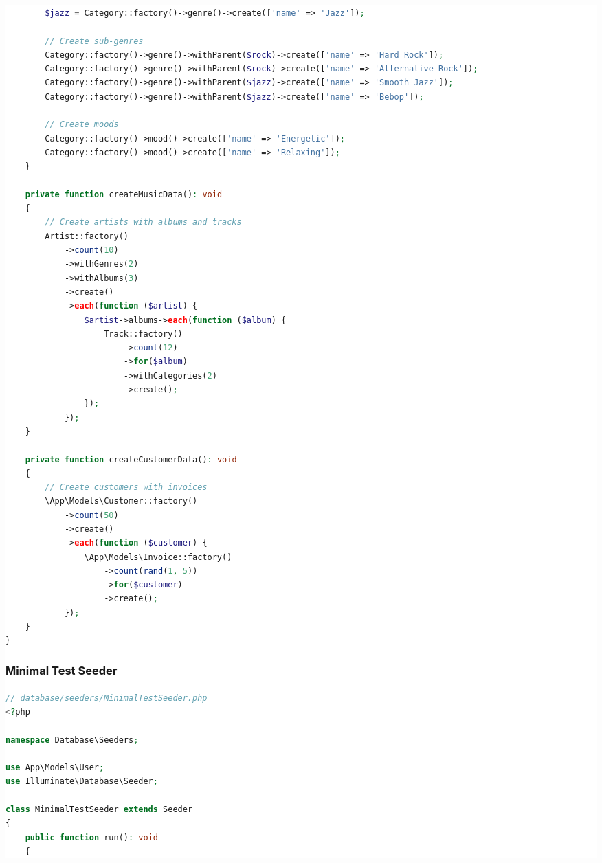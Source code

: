 ```php
        $jazz = Category::factory()->genre()->create(['name' => 'Jazz']);
        
        // Create sub-genres
        Category::factory()->genre()->withParent($rock)->create(['name' => 'Hard Rock']);
        Category::factory()->genre()->withParent($rock)->create(['name' => 'Alternative Rock']);
        Category::factory()->genre()->withParent($jazz)->create(['name' => 'Smooth Jazz']);
        Category::factory()->genre()->withParent($jazz)->create(['name' => 'Bebop']);
        
        // Create moods
        Category::factory()->mood()->create(['name' => 'Energetic']);
        Category::factory()->mood()->create(['name' => 'Relaxing']);
    }

    private function createMusicData(): void
    {
        // Create artists with albums and tracks
        Artist::factory()
            ->count(10)
            ->withGenres(2)
            ->withAlbums(3)
            ->create()
            ->each(function ($artist) {
                $artist->albums->each(function ($album) {
                    Track::factory()
                        ->count(12)
                        ->for($album)
                        ->withCategories(2)
                        ->create();
                });
            });
    }

    private function createCustomerData(): void
    {
        // Create customers with invoices
        \App\Models\Customer::factory()
            ->count(50)
            ->create()
            ->each(function ($customer) {
                \App\Models\Invoice::factory()
                    ->count(rand(1, 5))
                    ->for($customer)
                    ->create();
            });
    }
}
```

### Minimal Test Seeder

```php
// database/seeders/MinimalTestSeeder.php
<?php

namespace Database\Seeders;

use App\Models\User;
use Illuminate\Database\Seeder;

class MinimalTestSeeder extends Seeder
{
    public function run(): void
    {
```